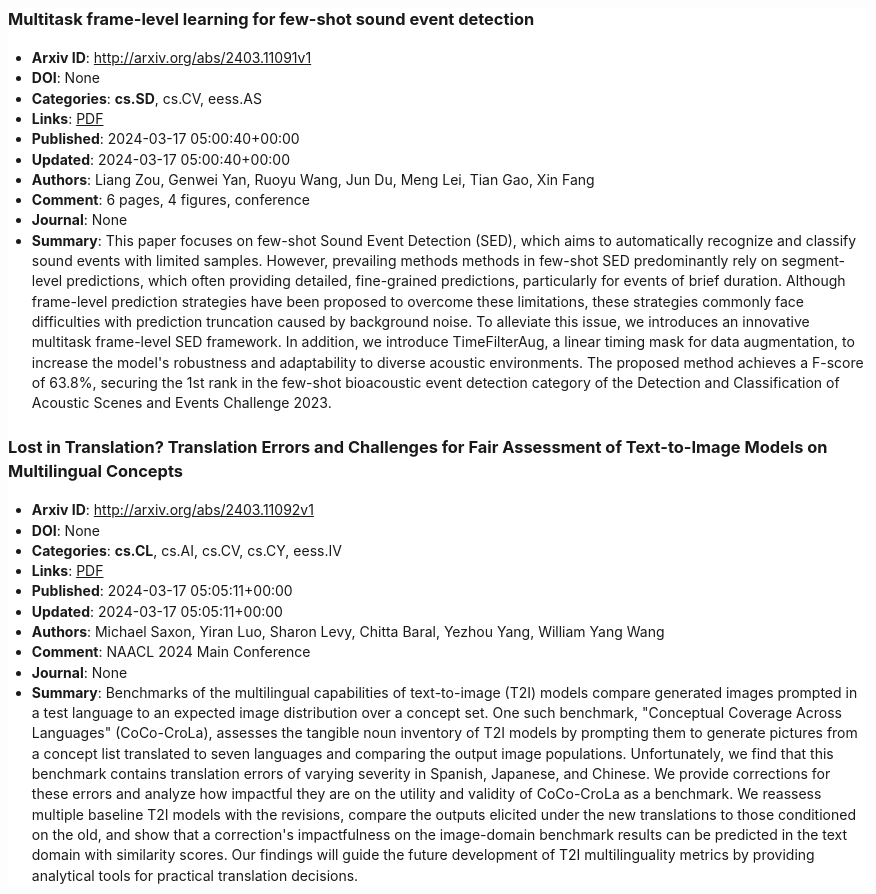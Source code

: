

### Multitask frame-level learning for few-shot sound event detection
- **Arxiv ID**: http://arxiv.org/abs/2403.11091v1
- **DOI**: None
- **Categories**: **cs.SD**, cs.CV, eess.AS
- **Links**: [PDF](http://arxiv.org/pdf/2403.11091v1)
- **Published**: 2024-03-17 05:00:40+00:00
- **Updated**: 2024-03-17 05:00:40+00:00
- **Authors**: Liang Zou, Genwei Yan, Ruoyu Wang, Jun Du, Meng Lei, Tian Gao, Xin Fang
- **Comment**: 6 pages, 4 figures, conference
- **Journal**: None
- **Summary**: This paper focuses on few-shot Sound Event Detection (SED), which aims to automatically recognize and classify sound events with limited samples. However, prevailing methods methods in few-shot SED predominantly rely on segment-level predictions, which often providing detailed, fine-grained predictions, particularly for events of brief duration. Although frame-level prediction strategies have been proposed to overcome these limitations, these strategies commonly face difficulties with prediction truncation caused by background noise. To alleviate this issue, we introduces an innovative multitask frame-level SED framework. In addition, we introduce TimeFilterAug, a linear timing mask for data augmentation, to increase the model's robustness and adaptability to diverse acoustic environments. The proposed method achieves a F-score of 63.8%, securing the 1st rank in the few-shot bioacoustic event detection category of the Detection and Classification of Acoustic Scenes and Events Challenge 2023.



### Lost in Translation? Translation Errors and Challenges for Fair Assessment of Text-to-Image Models on Multilingual Concepts
- **Arxiv ID**: http://arxiv.org/abs/2403.11092v1
- **DOI**: None
- **Categories**: **cs.CL**, cs.AI, cs.CV, cs.CY, eess.IV
- **Links**: [PDF](http://arxiv.org/pdf/2403.11092v1)
- **Published**: 2024-03-17 05:05:11+00:00
- **Updated**: 2024-03-17 05:05:11+00:00
- **Authors**: Michael Saxon, Yiran Luo, Sharon Levy, Chitta Baral, Yezhou Yang, William Yang Wang
- **Comment**: NAACL 2024 Main Conference
- **Journal**: None
- **Summary**: Benchmarks of the multilingual capabilities of text-to-image (T2I) models compare generated images prompted in a test language to an expected image distribution over a concept set. One such benchmark, "Conceptual Coverage Across Languages" (CoCo-CroLa), assesses the tangible noun inventory of T2I models by prompting them to generate pictures from a concept list translated to seven languages and comparing the output image populations. Unfortunately, we find that this benchmark contains translation errors of varying severity in Spanish, Japanese, and Chinese. We provide corrections for these errors and analyze how impactful they are on the utility and validity of CoCo-CroLa as a benchmark. We reassess multiple baseline T2I models with the revisions, compare the outputs elicited under the new translations to those conditioned on the old, and show that a correction's impactfulness on the image-domain benchmark results can be predicted in the text domain with similarity scores. Our findings will guide the future development of T2I multilinguality metrics by providing analytical tools for practical translation decisions.
